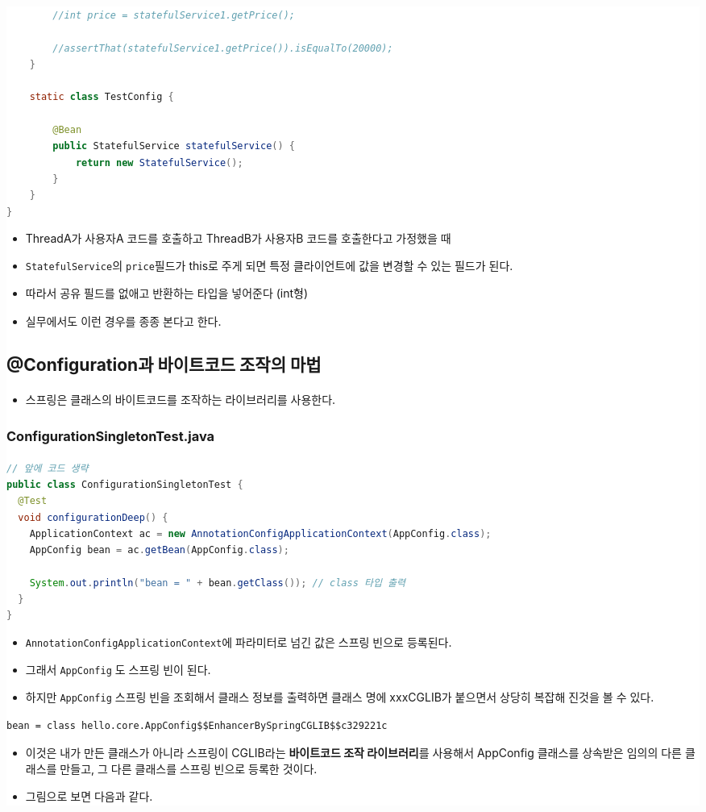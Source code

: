 ```java
        //int price = statefulService1.getPrice();

        //assertThat(statefulService1.getPrice()).isEqualTo(20000);
    }

    static class TestConfig {

        @Bean
        public StatefulService statefulService() {
            return new StatefulService();
        }
    }
}
```

* ThreadA가 사용자A 코드를 호출하고 ThreadB가 사용자B 코드를 호출한다고 가정했을 때

* `StatefulService`의 `price`필드가 this로 주게 되면 특정 클라이언트에 값을 변경할 수 있는 필드가 된다.

* 따라서 공유 필드를 없애고 반환하는 타입을 넣어준다 (int형)

* 실무에서도 이런 경우를 종종 본다고 한다.

## @Configuration과 바이트코드 조작의 마법

* 스프링은 클래스의 바이트코드를 조작하는 라이브러리를 사용한다.

### ConfigurationSingletonTest.java

```java
// 앞에 코드 생략
public class ConfigurationSingletonTest {
  @Test
  void configurationDeep() {
    ApplicationContext ac = new AnnotationConfigApplicationContext(AppConfig.class);
    AppConfig bean = ac.getBean(AppConfig.class);

    System.out.println("bean = " + bean.getClass()); // class 타입 출력
  }
}
```

* `AnnotationConfigApplicationContext`에 파라미터로 넘긴 값은 스프링 빈으로 등록된다.

* 그래서 `AppConfig` 도 스프링 빈이 된다.

* 하지만 `AppConfig` 스프링 빈을 조회해서 클래스 정보를 출력하면 클래스 명에 xxxCGLIB가 붙으면서 상당히 복잡해 진것을 볼 수 있다.

```text
bean = class hello.core.AppConfig$$EnhancerBySpringCGLIB$$c329221c
```

* 이것은 내가 만든 클래스가 아니라 스프링이 CGLIB라는 **바이트코드 조작 라이브러리**를 사용해서 AppConfig 클래스를 상속받은 임의의 다른 클래스를 만들고, 그 다른 클래스를 스프링 빈으로 등록한 것이다.

* 그림으로 보면 다음과 같다.
